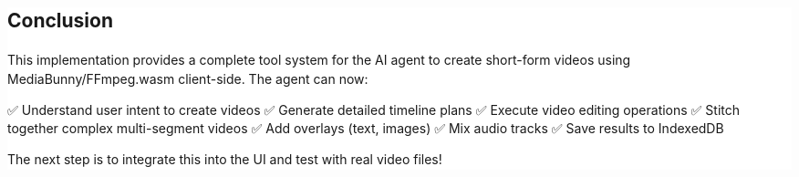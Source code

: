 ## Conclusion

This implementation provides a complete tool system for the AI agent to create short-form videos using MediaBunny/FFmpeg.wasm client-side. The agent can now:

✅ Understand user intent to create videos
✅ Generate detailed timeline plans
✅ Execute video editing operations
✅ Stitch together complex multi-segment videos
✅ Add overlays (text, images)
✅ Mix audio tracks
✅ Save results to IndexedDB

The next step is to integrate this into the UI and test with real video files!
